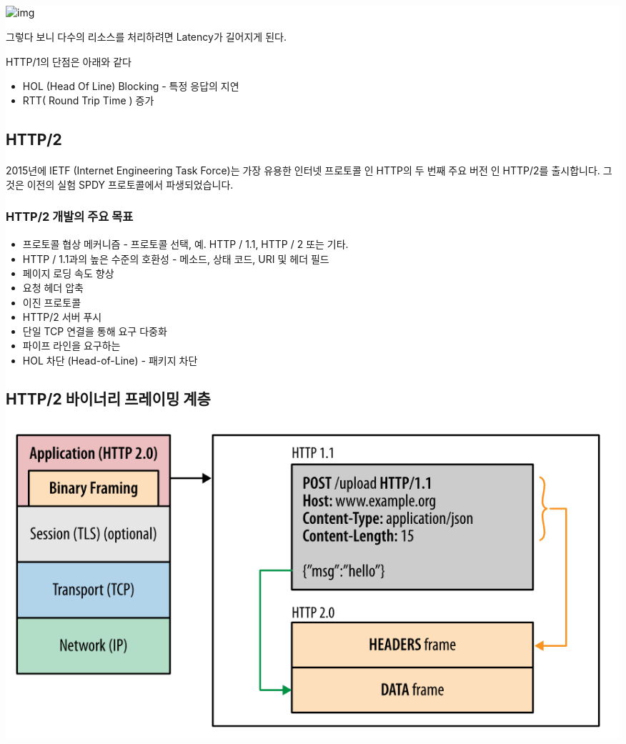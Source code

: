 ![img](/Users/mac/GitHub/blog-code/http1-http2-diffrence/images/HTTPSharding.png)

그렇다 보니 다수의 리소스를 처리하려면  Latency가 길어지게 된다.

HTTP/1의 단점은 아래와 같다

- HOL (Head Of Line) Blocking - 특정 응답의 지연
- RTT( Round Trip Time ) 증가



## HTTP/2

2015년에 IETF (Internet Engineering Task Force)는 가장 유용한 인터넷 프로토콜 인 HTTP의 두 번째 주요 버전 인 HTTP/2를 출시합니다. 그것은 이전의 실험 SPDY 프로토콜에서 파생되었습니다.



### HTTP/2 개발의 주요 목표

- 프로토콜 협상 메커니즘 - 프로토콜 선택, 예. HTTP / 1.1, HTTP / 2 또는 기타.
- HTTP / 1.1과의 높은 수준의 호환성 - 메소드, 상태 코드, URI 및 헤더 필드
- 페이지 로딩 속도 향상
- 요청 헤더 압축
- 이진 프로토콜
- HTTP/2 서버 푸시
- 단일 TCP 연결을 통해 요구 다중화
- 파이프 라인을 요구하는
- HOL 차단 (Head-of-Line) - 패키지 차단



## HTTP/2 바이너리 프레이밍 계층

![](./images/http_2_model.png)
